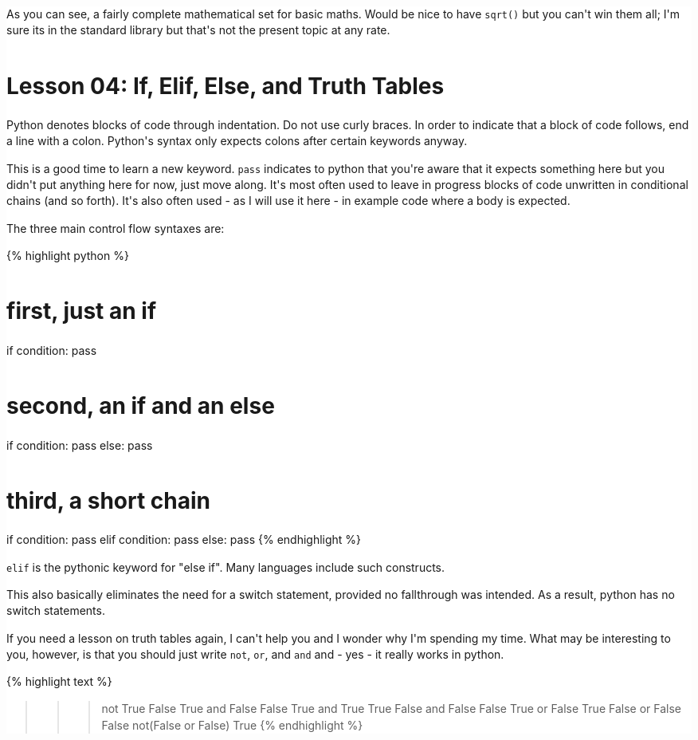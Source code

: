 As you can see, a fairly complete mathematical set for basic maths. Would be nice to have `sqrt()` but you can't win them all; I'm sure its in the standard library but that's not the present topic at any rate.

<a name="muismu"></a>Lesson 04: If, Elif, Else, and Truth Tables
================================================================

Python denotes blocks of code through indentation. Do not use curly braces. In order to indicate that a block of code follows, end a line with a colon. Python's syntax only expects colons after certain keywords anyway.

This is a good time to learn a new keyword. `pass` indicates to python that you're aware that it expects something here but you didn't put anything here for now, just move along. It's most often used to leave in progress blocks of code unwritten in conditional chains (and so forth). It's also often used - as I will use it here - in example code where a body is expected.

The three main control flow syntaxes are:

{% highlight python %}
# first, just an if
if condition:
    pass

# second, an if and an else
if condition:
    pass
else:
    pass

# third, a short chain
if condition:
    pass
elif condition:
    pass
else:
    pass
{% endhighlight %}

`elif` is the pythonic keyword for "else if". Many languages include such constructs.

This also basically eliminates the need for a switch statement, provided no fallthrough was intended. As a result, python has no switch statements.

If you need a lesson on truth tables again, I can't help you and I wonder why I'm spending my time. What may be interesting to you, however, is that you should just write `not`, `or`, and `and` and - yes - it really works in python.

{% highlight text %}
>>> not True
False
>>> True and False
False
>>> True and True
True
>>> False and False
False
>>> True or False
True
>>> False or False
False
>>> not(False or False)
True
{% endhighlight %}
